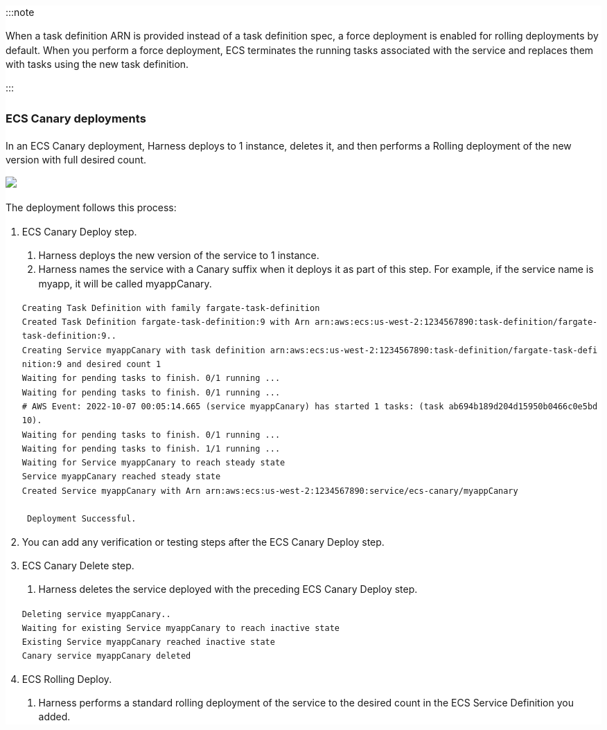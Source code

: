:::note

When a task definition ARN is provided instead of a task definition spec, a force deployment is enabled for rolling deployments by default. When you perform a force deployment, ECS terminates the running tasks associated with the service and replaces them with tasks using the new task definition.

:::

### ECS Canary deployments

In an ECS Canary deployment, Harness deploys to 1 instance, deletes it, and then performs a Rolling deployment of the new version with full desired count.

![](./static/ecs-deployment-tutorial-52.png)

The deployment follows this process:

1. ECS Canary Deploy step.

   1. Harness deploys the new version of the service to 1 instance.
   2. Harness names the service with a Canary suffix when it deploys it as part of this step. For example, if the service name is myapp, it will be called myappCanary.

   ```
   Creating Task Definition with family fargate-task-definition
   Created Task Definition fargate-task-definition:9 with Arn arn:aws:ecs:us-west-2:1234567890:task-definition/fargate-task-definition:9..
   Creating Service myappCanary with task definition arn:aws:ecs:us-west-2:1234567890:task-definition/fargate-task-definition:9 and desired count 1
   Waiting for pending tasks to finish. 0/1 running ...
   Waiting for pending tasks to finish. 0/1 running ...
   # AWS Event: 2022-10-07 00:05:14.665 (service myappCanary) has started 1 tasks: (task ab694b189d204d15950b0466c0e5bd10).
   Waiting for pending tasks to finish. 0/1 running ...
   Waiting for pending tasks to finish. 1/1 running ...
   Waiting for Service myappCanary to reach steady state
   Service myappCanary reached steady state
   Created Service myappCanary with Arn arn:aws:ecs:us-west-2:1234567890:service/ecs-canary/myappCanary

    Deployment Successful.
   ```

2. You can add any verification or testing steps after the ECS Canary Deploy step.
3. ECS Canary Delete step.
   1. Harness deletes the service deployed with the preceding ECS Canary Deploy step.
   ```
   Deleting service myappCanary..
   Waiting for existing Service myappCanary to reach inactive state
   Existing Service myappCanary reached inactive state
   Canary service myappCanary deleted
   ```
4. ECS Rolling Deploy.
   1. Harness performs a standard rolling deployment of the service to the desired count in the ECS Service Definition you added.

